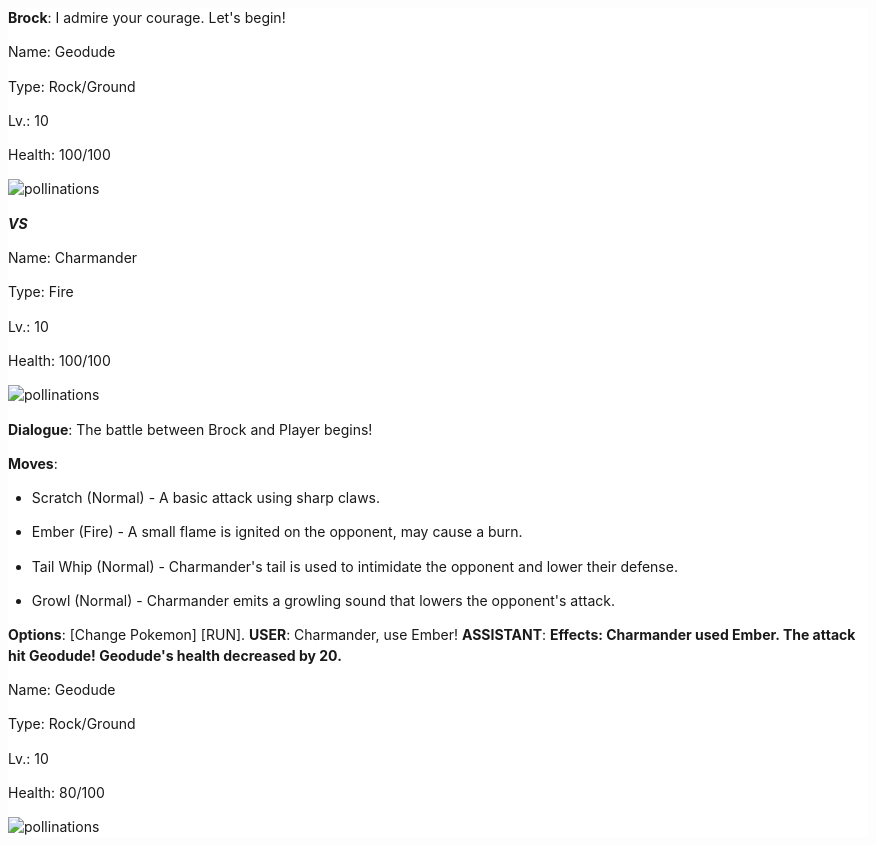 

**Brock**: I admire your courage. Let's begin!



Name: Geodude

Type: Rock/Ground

Lv.: 10

Health: 100/100

![pollinations](https://img.pokemondb.net/sprites/black-white/anim/normal/geodude.gif)



  *__VS__* 



Name: Charmander

Type: Fire

Lv.: 10

Health: 100/100

![pollinations](https://img.pokemondb.net/sprites/black-white/anim/back-normal/charmander.gif)



**Dialogue**: The battle between Brock and Player begins!



**Moves**: 

- Scratch (Normal) - A basic attack using sharp claws.

- Ember (Fire) - A small flame is ignited on the opponent, may cause a burn.

- Tail Whip (Normal) - Charmander's tail is used to intimidate the opponent and lower their defense.

- Growl (Normal) - Charmander emits a growling sound that lowers the opponent's attack.



**Options**: [Change Pokemon] [RUN].
**USER**: Charmander, use Ember!
**ASSISTANT**: **Effects: Charmander used Ember. The attack hit Geodude! Geodude's health decreased by 20.**



Name: Geodude

Type: Rock/Ground

Lv.: 10

Health: 80/100

![pollinations](https://img.pokemondb.net/sprites/black-white/anim/normal/geodude.gif)
